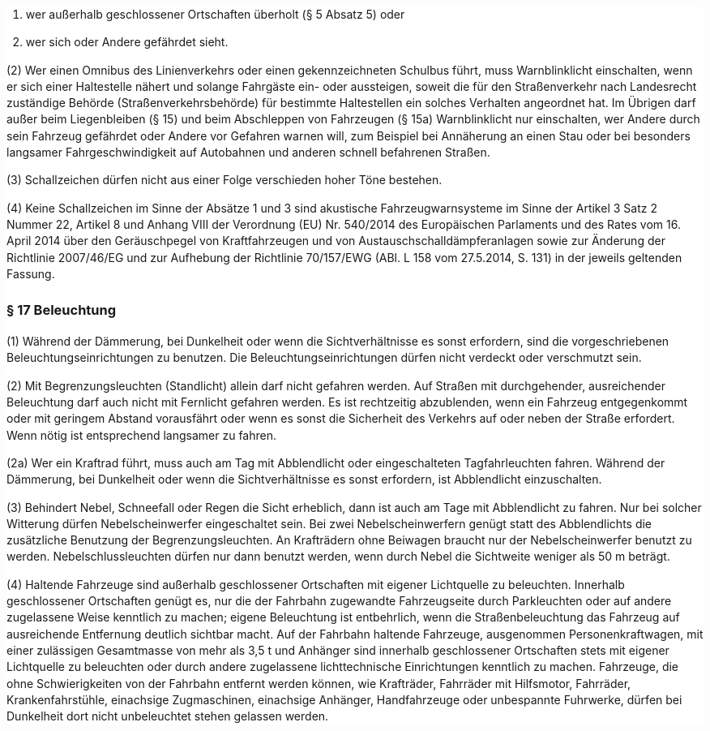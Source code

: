 1.  wer außerhalb geschlossener Ortschaften überholt (§ 5 Absatz 5) oder


2.  wer sich oder Andere gefährdet sieht.




(2) Wer einen Omnibus des Linienverkehrs oder einen gekennzeichneten Schulbus führt, muss Warnblinklicht einschalten, wenn er sich einer Haltestelle nähert und solange Fahrgäste ein- oder aussteigen, soweit die für den Straßenverkehr nach Landesrecht zuständige Behörde (Straßenverkehrsbehörde) für bestimmte Haltestellen ein solches Verhalten angeordnet hat. Im Übrigen darf außer beim Liegenbleiben (§ 15) und beim Abschleppen von Fahrzeugen (§ 15a) Warnblinklicht nur einschalten, wer Andere durch sein Fahrzeug gefährdet oder Andere vor Gefahren warnen will, zum Beispiel bei Annäherung an einen Stau oder bei besonders langsamer Fahrgeschwindigkeit auf Autobahnen und anderen schnell befahrenen Straßen.

(3) Schallzeichen dürfen nicht aus einer Folge verschieden hoher Töne bestehen.

(4) Keine Schallzeichen im Sinne der Absätze 1 und 3 sind akustische Fahrzeugwarnsysteme im Sinne der Artikel 3 Satz 2 Nummer 22, Artikel 8 und Anhang VIII der Verordnung (EU) Nr. 540/2014 des Europäischen Parlaments und des Rates vom 16. April 2014 über den Geräuschpegel von Kraftfahrzeugen und von Austauschschalldämpferanlagen sowie zur Änderung der Richtlinie 2007/46/EG und zur Aufhebung der Richtlinie 70/157/EWG (ABl. L 158 vom 27.5.2014, S. 131) in der jeweils geltenden Fassung.


### § 17 Beleuchtung

(1) Während der Dämmerung, bei Dunkelheit oder wenn die Sichtverhältnisse es sonst erfordern, sind die vorgeschriebenen Beleuchtungseinrichtungen zu benutzen. Die Beleuchtungseinrichtungen dürfen nicht verdeckt oder verschmutzt sein.

(2) Mit Begrenzungsleuchten (Standlicht) allein darf nicht gefahren werden. Auf Straßen mit durchgehender, ausreichender Beleuchtung darf auch nicht mit Fernlicht gefahren werden. Es ist rechtzeitig abzublenden, wenn ein Fahrzeug entgegenkommt oder mit geringem Abstand vorausfährt oder wenn es sonst die Sicherheit des Verkehrs auf oder neben der Straße erfordert. Wenn nötig ist entsprechend langsamer zu fahren.

(2a) Wer ein Kraftrad führt, muss auch am Tag mit Abblendlicht oder eingeschalteten Tagfahrleuchten fahren. Während der Dämmerung, bei Dunkelheit oder wenn die Sichtverhältnisse es sonst erfordern, ist Abblendlicht einzuschalten.

(3) Behindert Nebel, Schneefall oder Regen die Sicht erheblich, dann ist auch am Tage mit Abblendlicht zu fahren. Nur bei solcher Witterung dürfen Nebelscheinwerfer eingeschaltet sein. Bei zwei Nebelscheinwerfern genügt statt des Abblendlichts die zusätzliche Benutzung der Begrenzungsleuchten. An Krafträdern ohne Beiwagen braucht nur der Nebelscheinwerfer benutzt zu werden. Nebelschlussleuchten dürfen nur dann benutzt werden, wenn durch Nebel die Sichtweite weniger als 50 m beträgt.

(4) Haltende Fahrzeuge sind außerhalb geschlossener Ortschaften mit eigener Lichtquelle zu beleuchten. Innerhalb geschlossener Ortschaften genügt es, nur die der Fahrbahn zugewandte Fahrzeugseite durch Parkleuchten oder auf andere zugelassene Weise kenntlich zu machen; eigene Beleuchtung ist entbehrlich, wenn die Straßenbeleuchtung das Fahrzeug auf ausreichende Entfernung deutlich sichtbar macht. Auf der Fahrbahn haltende Fahrzeuge, ausgenommen Personenkraftwagen, mit einer zulässigen Gesamtmasse von mehr als 3,5 t und Anhänger sind innerhalb geschlossener Ortschaften stets mit eigener Lichtquelle zu beleuchten oder durch andere zugelassene lichttechnische Einrichtungen kenntlich zu machen. Fahrzeuge, die ohne Schwierigkeiten von der Fahrbahn entfernt werden können, wie Krafträder, Fahrräder mit Hilfsmotor, Fahrräder, Krankenfahrstühle, einachsige Zugmaschinen, einachsige Anhänger, Handfahrzeuge oder unbespannte Fuhrwerke, dürfen bei Dunkelheit dort nicht unbeleuchtet stehen gelassen werden.
